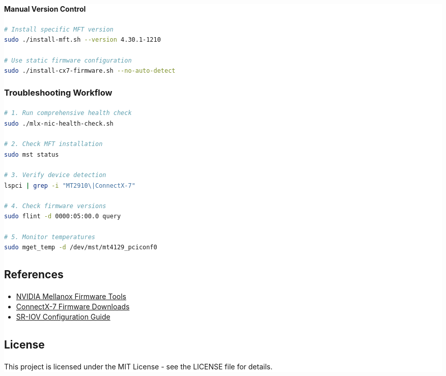 #### Manual Version Control
```bash
# Install specific MFT version
sudo ./install-mft.sh --version 4.30.1-1210

# Use static firmware configuration
sudo ./install-cx7-firmware.sh --no-auto-detect
```

### Troubleshooting Workflow
```bash
# 1. Run comprehensive health check
sudo ./mlx-nic-health-check.sh

# 2. Check MFT installation
sudo mst status

# 3. Verify device detection
lspci | grep -i "MT2910\|ConnectX-7"

# 4. Check firmware versions
sudo flint -d 0000:05:00.0 query

# 5. Monitor temperatures
sudo mget_temp -d /dev/mst/mt4129_pciconf0
```

## References

- [NVIDIA Mellanox Firmware Tools](https://network.nvidia.com/products/adapter-software/firmware-tools/)
- [ConnectX-7 Firmware Downloads](https://network.nvidia.com/support/firmware/connectx7/)
- [SR-IOV Configuration Guide](https://enterprise-support.nvidia.com/s/article/HowTo-Configure-SR-IOV-for-ConnectX-4-ConnectX-5-ConnectX-6-with-KVM-Ethernet)

## License

This project is licensed under the MIT License - see the LICENSE file for details.